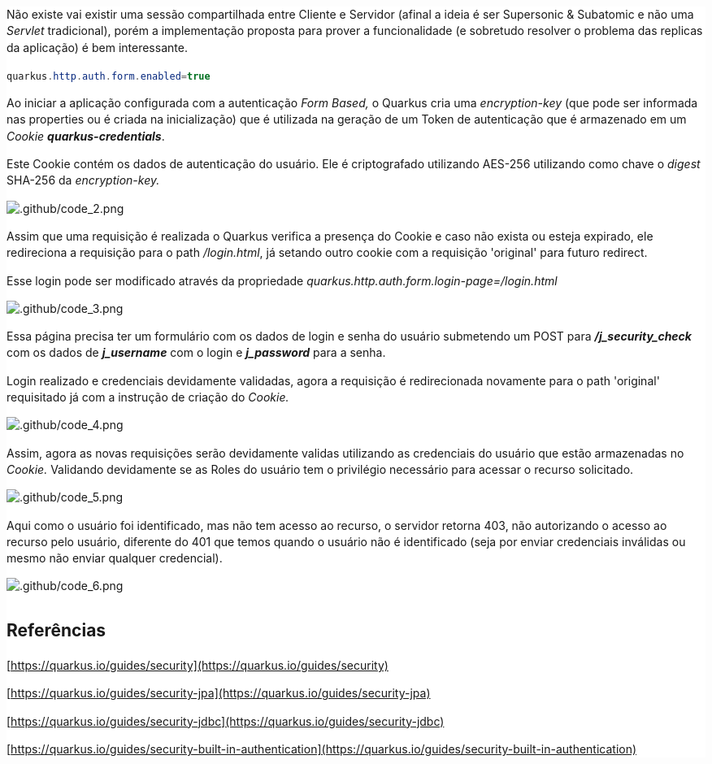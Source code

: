 Não existe vai existir uma sessão compartilhada entre Cliente e Servidor (afinal a ideia é ser Supersonic & Subatomic e não uma *Servlet* tradicional), porém a implementação proposta para prover a funcionalidade (e sobretudo resolver o problema das replicas da aplicação) é bem interessante.

```java
quarkus.http.auth.form.enabled=true
```

Ao iniciar a aplicação configurada com a autenticação *Form Based,* o Quarkus cria uma *encryption-key* (que pode ser informada nas properties ou é criada na inicialização) que é utilizada na geração de um Token de autenticação que é armazenado em um *Cookie* ***quarkus-credentials***.

Este Cookie contém os dados de autenticação do usuário. Ele é criptografado utilizando AES-256 utilizando como chave o *digest* SHA-256 da *encryption-key.*

![.github/code_2.png](https://tacsio.github.io/blog/contents/images/2020/code_2.png)

Assim que uma requisição é realizada o Quarkus verifica a presença do Cookie e caso não exista ou esteja expirado, ele redireciona a requisição para o path */login.html*, já setando outro cookie com a requisição 'original' para futuro redirect.

Esse login pode ser modificado através da propriedade
*quarkus.http.auth.form.login-page=/login.html*

![.github/code_3.png](https://tacsio.github.io/blog/contents/images/2020/code_3.png)

Essa página precisa ter um formulário com os dados de login e senha do usuário submetendo um POST para ***/j_security_check*** com os dados de ***j_username*** com o login e ***j_password*** para a senha.

Login realizado e credenciais devidamente validadas, agora a requisição é redirecionada novamente para o path 'original' requisitado já com a instrução de criação do *Cookie.*

![.github/code_4.png](https://tacsio.github.io/blog/contents/images/2020/code_4.png)

Assim, agora as novas requisições serão devidamente validas utilizando as credenciais do usuário que estão armazenadas no *Cookie.* Validando devidamente se as Roles do usuário tem o privilégio necessário para acessar o recurso solicitado.

![.github/code_5.png](https://tacsio.github.io/blog/contents/images/2020/code_5.png)

Aqui como o usuário foi identificado, mas não tem acesso ao recurso, o servidor retorna 403, não autorizando o acesso ao recurso pelo usuário, diferente do 401 que temos quando o usuário não é identificado (seja por enviar credenciais inválidas ou mesmo não enviar qualquer credencial).

![.github/code_6.png](https://tacsio.github.io/blog/contents/images/2020/code_6.png)

## Referências

[https://quarkus.io/guides/security](https://quarkus.io/guides/security)

[https://quarkus.io/guides/security-jpa](https://quarkus.io/guides/security-jpa)

[https://quarkus.io/guides/security-jdbc](https://quarkus.io/guides/security-jdbc)

[https://quarkus.io/guides/security-built-in-authentication](https://quarkus.io/guides/security-built-in-authentication)